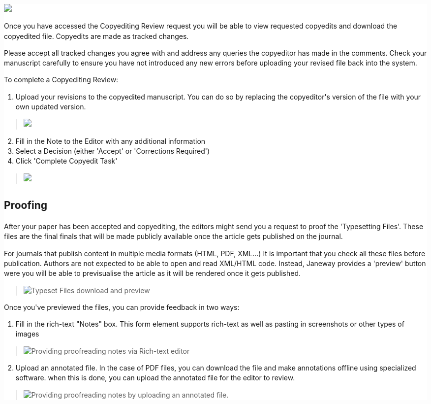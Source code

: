 ![](/nstatic/author_copyedit_1.png)

Once you have accessed the Copyediting Review request you will be able
to view requested copyedits and download the copyedited file. Copyedits
are made as tracked changes.

Please accept all tracked changes you agree with and address any queries
the copyeditor has made in the comments. Check your manuscript carefully
to ensure you have not introduced any new errors before uploading your
revised file back into the system.

To complete a Copyediting Review:

1.  Upload your revisions to the copyedited manuscript. You can do so by
    replacing the copyeditor\'s version of the file with your own
    updated version.

> ![](/nstatic/author_copyedit_2.png)

2.  Fill in the Note to the Editor with any additional information
3.  Select a Decision (either 'Accept' or 'Corrections Required')
4.  Click 'Complete Copyedit Task'

> ![](/nstatic/author_copyedit_3.png)

Proofing
--------

After your paper has been accepted and copyediting, the editors might
send you a request to proof the \'Typesetting Files\'. These files are
the final finals that will be made publicly available once the article
gets published on the journal.

For journals that publish content in multiple media formats (HTML, PDF,
XML\...) It is important that you check all these files before
publication. Authors are not expected to be able to open and read
XML/HTML code. Instead, Janeway provides a \'preview\' button were you
will be able to previsualise the article as it will be rendered once it
gets published.

> ![Typeset Files download and
> preview](/nstatic/typesetting/proofreading_1.png)

Once you\'ve previewed the files, you can provide feedback in two ways:

1.  Fill in the rich-text \"Notes\" box. This form element supports
    rich-text as well as pasting in screenshots or other types of images

> ![Providing proofreading notes via Rich-text
> editor](/nstatic/typesetting/proofreading_notes.png)

2.  Upload an annotated file. In the case of PDF files, you can download
    the file and make annotations offline using specialized software.
    when this is done, you can upload the annotated file for the editor
    to review.

> ![Providing proofreading notes by uploading an annotated
> file.](/nstatic/typesetting/proofreading_2.png)
